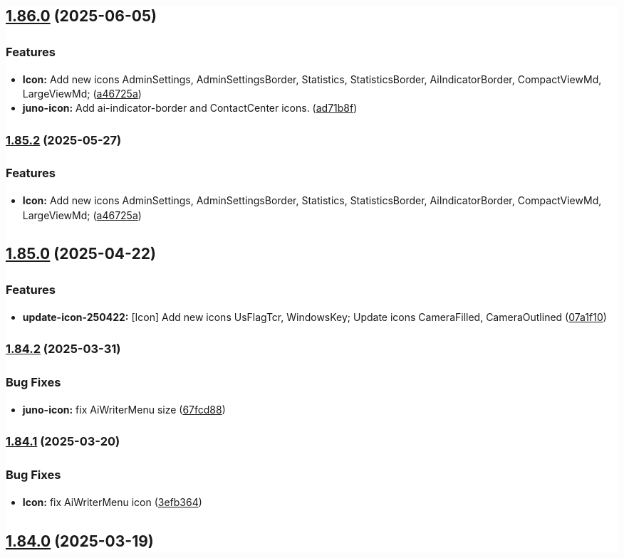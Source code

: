 
## [1.86.0](https://github.com/ringcentral/juno/compare/juno-icon-v1.85.0...juno-icon-v1.86.0) (2025-06-05)


### Features

* **Icon:** Add new icons AdminSettings, AdminSettingsBorder, Statistics, StatisticsBorder, AiIndicatorBorder, CompactViewMd, LargeViewMd; ([a46725a](https://github.com/ringcentral/juno/commit/a46725ac2527c9e6762cc0122552bba3e50305db))
* **juno-icon:** Add ai-indicator-border and ContactCenter icons. ([ad71b8f](https://github.com/ringcentral/juno/commit/ad71b8f35d66ee70ec982c066e4e653ffff8f0f4))

### [1.85.2](https://github.com/ringcentral/juno/compare/juno-icon-v1.85.0...juno-icon-v1.85.2) (2025-05-27)


### Features

* **Icon:** Add new icons AdminSettings, AdminSettingsBorder, Statistics, StatisticsBorder, AiIndicatorBorder, CompactViewMd, LargeViewMd; ([a46725a](https://github.com/ringcentral/juno/commit/a46725ac2527c9e6762cc0122552bba3e50305db))

## [1.85.0](https://github.com/ringcentral/juno/compare/juno-icon-v1.84.2...juno-icon-v1.85.0) (2025-04-22)


### Features

* **update-icon-250422:** [Icon] Add new icons UsFlagTcr, WindowsKey; Update icons CameraFilled, CameraOutlined ([07a1f10](https://github.com/ringcentral/juno/commit/07a1f10f9a99939fe22a571b3aacddb5a4f6fea6))

### [1.84.2](https://github.com/ringcentral/juno/compare/juno-icon-v1.84.1...juno-icon-v1.84.2) (2025-03-31)


### Bug Fixes

* **juno-icon:** fix AiWriterMenu size ([67fcd88](https://github.com/ringcentral/juno/commit/67fcd88a12246b9702501cda2e7349ae5361b18d))

### [1.84.1](https://github.com/ringcentral/juno/compare/juno-icon-v1.84.0...juno-icon-v1.84.1) (2025-03-20)


### Bug Fixes

* **Icon:** fix AiWriterMenu icon ([3efb364](https://github.com/ringcentral/juno/commit/3efb3646d3cda66d5e6cf786ca6a444977121f89))

## [1.84.0](https://github.com/ringcentral/juno/compare/juno-icon-v1.83.0...juno-icon-v1.84.0) (2025-03-19)

